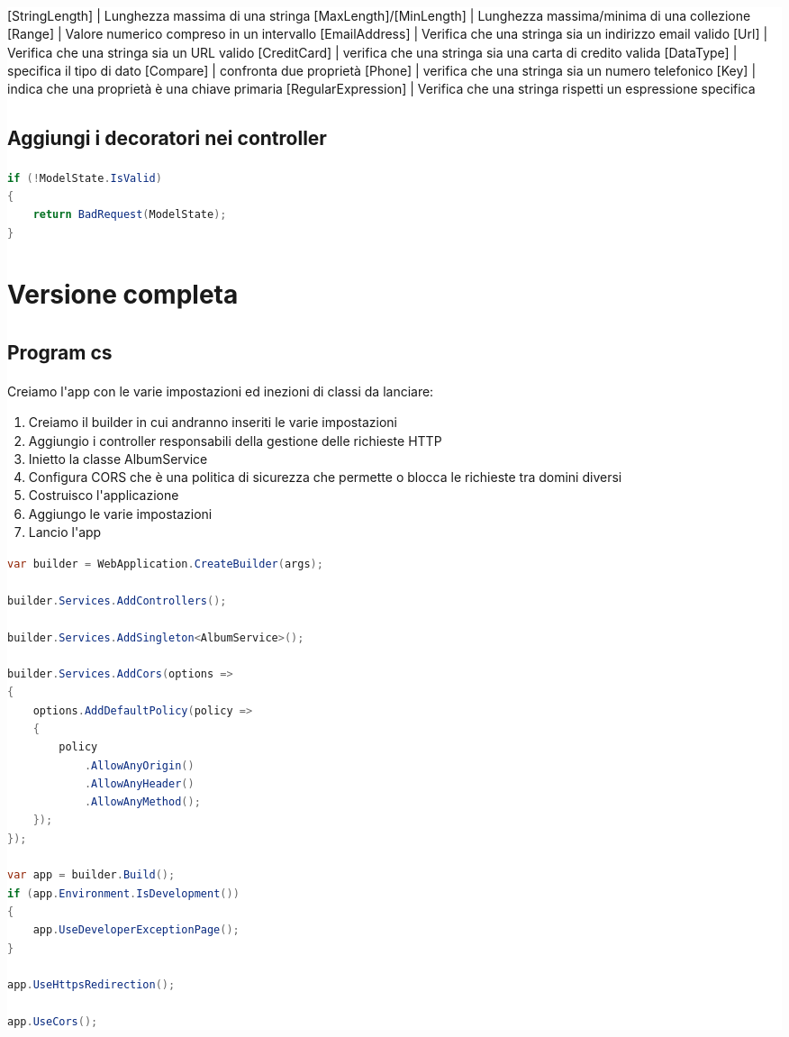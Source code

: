 [StringLength] | Lunghezza massima di una stringa
[MaxLength]/[MinLength] | Lunghezza massima/minima di una collezione
[Range] | Valore numerico compreso in un intervallo
[EmailAddress] | Verifica che una stringa sia un indirizzo email valido
[Url] | Verifica che una stringa sia un URL valido
[CreditCard] | verifica che una stringa sia una carta di credito valida
[DataType] | specifica il tipo di dato
[Compare] | confronta due proprietà
[Phone] | verifica che una stringa sia un numero telefonico
[Key] | indica che una proprietà è una chiave primaria
[RegularExpression] | Verifica che una stringa rispetti un espressione specifica

## Aggiungi i decoratori nei controller
```csharp
if (!ModelState.IsValid)
{
    return BadRequest(ModelState);
}
```


# Versione completa

## Program cs

Creiamo l'app con le varie impostazioni ed inezioni di classi da lanciare:
1) Creiamo il builder in cui andranno inseriti le varie impostazioni
2) Aggiungio i controller responsabili della gestione delle richieste HTTP
3) Inietto la classe AlbumService
4) Configura CORS che è una politica di sicurezza che permette o blocca le richieste tra domini diversi
5) Costruisco l'applicazione
6) Aggiungo le varie impostazioni
7) Lancio l'app

```csharp
var builder = WebApplication.CreateBuilder(args); 

builder.Services.AddControllers();

builder.Services.AddSingleton<AlbumService>();

builder.Services.AddCors(options =>
{
    options.AddDefaultPolicy(policy =>
    {
        policy
            .AllowAnyOrigin() 
            .AllowAnyHeader() 
            .AllowAnyMethod(); 
    });
});

var app = builder.Build(); 
if (app.Environment.IsDevelopment())
{
    app.UseDeveloperExceptionPage(); 
}

app.UseHttpsRedirection(); 

app.UseCors(); 

```